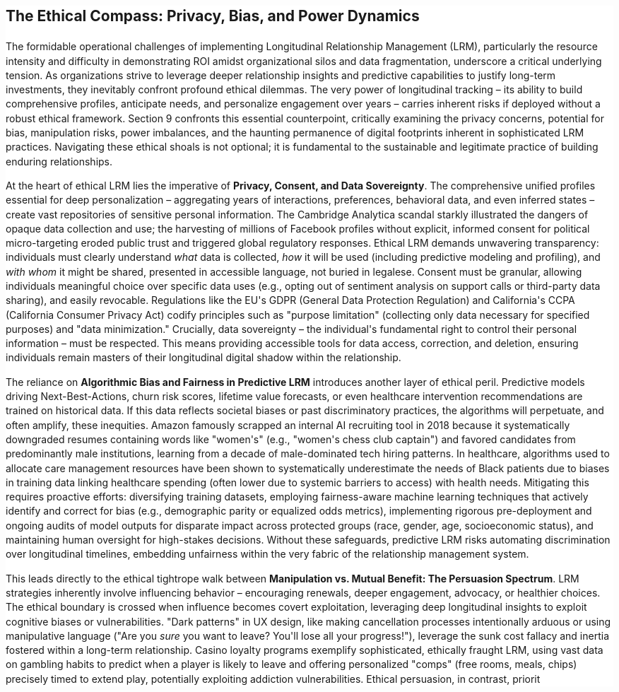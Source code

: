 ## The Ethical Compass: Privacy, Bias, and Power Dynamics

The formidable operational challenges of implementing Longitudinal Relationship Management (LRM), particularly the resource intensity and difficulty in demonstrating ROI amidst organizational silos and data fragmentation, underscore a critical underlying tension. As organizations strive to leverage deeper relationship insights and predictive capabilities to justify long-term investments, they inevitably confront profound ethical dilemmas. The very power of longitudinal tracking – its ability to build comprehensive profiles, anticipate needs, and personalize engagement over years – carries inherent risks if deployed without a robust ethical framework. Section 9 confronts this essential counterpoint, critically examining the privacy concerns, potential for bias, manipulation risks, power imbalances, and the haunting permanence of digital footprints inherent in sophisticated LRM practices. Navigating these ethical shoals is not optional; it is fundamental to the sustainable and legitimate practice of building enduring relationships.

At the heart of ethical LRM lies the imperative of **Privacy, Consent, and Data Sovereignty**. The comprehensive unified profiles essential for deep personalization – aggregating years of interactions, preferences, behavioral data, and even inferred states – create vast repositories of sensitive personal information. The Cambridge Analytica scandal starkly illustrated the dangers of opaque data collection and use; the harvesting of millions of Facebook profiles without explicit, informed consent for political micro-targeting eroded public trust and triggered global regulatory responses. Ethical LRM demands unwavering transparency: individuals must clearly understand *what* data is collected, *how* it will be used (including predictive modeling and profiling), and *with whom* it might be shared, presented in accessible language, not buried in legalese. Consent must be granular, allowing individuals meaningful choice over specific data uses (e.g., opting out of sentiment analysis on support calls or third-party data sharing), and easily revocable. Regulations like the EU's GDPR (General Data Protection Regulation) and California's CCPA (California Consumer Privacy Act) codify principles such as "purpose limitation" (collecting only data necessary for specified purposes) and "data minimization." Crucially, data sovereignty – the individual's fundamental right to control their personal information – must be respected. This means providing accessible tools for data access, correction, and deletion, ensuring individuals remain masters of their longitudinal digital shadow within the relationship.

The reliance on **Algorithmic Bias and Fairness in Predictive LRM** introduces another layer of ethical peril. Predictive models driving Next-Best-Actions, churn risk scores, lifetime value forecasts, or even healthcare intervention recommendations are trained on historical data. If this data reflects societal biases or past discriminatory practices, the algorithms will perpetuate, and often amplify, these inequities. Amazon famously scrapped an internal AI recruiting tool in 2018 because it systematically downgraded resumes containing words like "women's" (e.g., "women's chess club captain") and favored candidates from predominantly male institutions, learning from a decade of male-dominated tech hiring patterns. In healthcare, algorithms used to allocate care management resources have been shown to systematically underestimate the needs of Black patients due to biases in training data linking healthcare spending (often lower due to systemic barriers to access) with health needs. Mitigating this requires proactive efforts: diversifying training datasets, employing fairness-aware machine learning techniques that actively identify and correct for bias (e.g., demographic parity or equalized odds metrics), implementing rigorous pre-deployment and ongoing audits of model outputs for disparate impact across protected groups (race, gender, age, socioeconomic status), and maintaining human oversight for high-stakes decisions. Without these safeguards, predictive LRM risks automating discrimination over longitudinal timelines, embedding unfairness within the very fabric of the relationship management system.

This leads directly to the ethical tightrope walk between **Manipulation vs. Mutual Benefit: The Persuasion Spectrum**. LRM strategies inherently involve influencing behavior – encouraging renewals, deeper engagement, advocacy, or healthier choices. The ethical boundary is crossed when influence becomes covert exploitation, leveraging deep longitudinal insights to exploit cognitive biases or vulnerabilities. "Dark patterns" in UX design, like making cancellation processes intentionally arduous or using manipulative language ("Are you *sure* you want to leave? You'll lose all your progress!"), leverage the sunk cost fallacy and inertia fostered within a long-term relationship. Casino loyalty programs exemplify sophisticated, ethically fraught LRM, using vast data on gambling habits to predict when a player is likely to leave and offering personalized "comps" (free rooms, meals, chips) precisely timed to extend play, potentially exploiting addiction vulnerabilities. Ethical persuasion, in contrast, priorit
